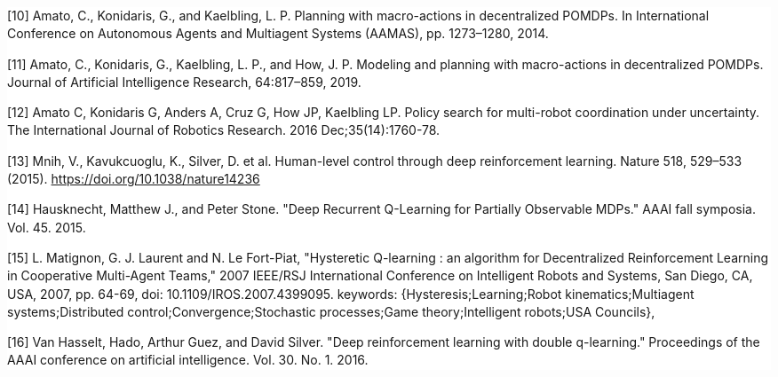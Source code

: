 [10] Amato, C., Konidaris, G., and Kaelbling, L. P. Planning with macro-actions in decentralized POMDPs. In International Conference on Autonomous Agents and Multiagent Systems (AAMAS), pp. 1273–1280, 2014.

[11] Amato, C., Konidaris, G., Kaelbling, L. P., and How, J. P. Modeling and planning with macro-actions in decentralized POMDPs. Journal of Artificial Intelligence Research, 64:817–859, 2019.

[12] Amato C, Konidaris G, Anders A, Cruz G, How JP, Kaelbling LP. Policy search for multi-robot coordination under uncertainty. The International Journal of Robotics Research. 2016 Dec;35(14):1760-78.

[13] Mnih, V., Kavukcuoglu, K., Silver, D. et al. Human-level control through deep reinforcement learning. Nature 518, 529–533 (2015). https://doi.org/10.1038/nature14236

[14] Hausknecht, Matthew J., and Peter Stone. "Deep Recurrent Q-Learning for Partially Observable MDPs." AAAI fall symposia. Vol. 45. 2015.

[15] L. Matignon, G. J. Laurent and N. Le Fort-Piat, "Hysteretic Q-learning : an algorithm for Decentralized Reinforcement Learning in Cooperative Multi-Agent Teams," 2007 IEEE/RSJ International Conference on Intelligent Robots and Systems, San Diego, CA, USA, 2007, pp. 64-69, doi: 10.1109/IROS.2007.4399095.
keywords: {Hysteresis;Learning;Robot kinematics;Multiagent systems;Distributed control;Convergence;Stochastic processes;Game theory;Intelligent robots;USA Councils}, 

[16] Van Hasselt, Hado, Arthur Guez, and David Silver. "Deep reinforcement learning with double q-learning." Proceedings of the AAAI conference on artificial intelligence. Vol. 30. No. 1. 2016.

